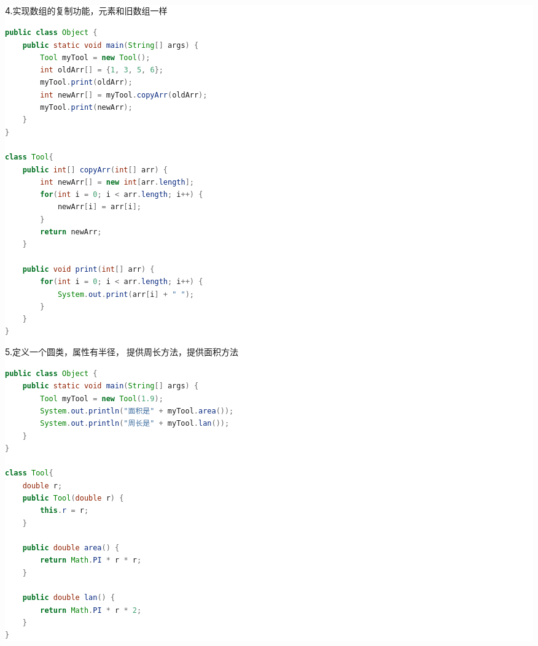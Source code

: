 4.实现数组的复制功能，元素和旧数组一样

```java
public class Object {
    public static void main(String[] args) {
		Tool myTool = new Tool();
		int oldArr[] = {1, 3, 5, 6};
		myTool.print(oldArr);
		int newArr[] = myTool.copyArr(oldArr);
		myTool.print(newArr);
    }
}

class Tool{
	public int[] copyArr(int[] arr) {
		int newArr[] = new int[arr.length];
		for(int i = 0; i < arr.length; i++) {
			newArr[i] = arr[i];
		}
		return newArr;
	}

	public void print(int[] arr) {
		for(int i = 0; i < arr.length; i++) {
			System.out.print(arr[i] + " ");
		}
	}
}
```

5.定义一个圆类，属性有半径， 提供周长方法，提供面积方法

```java
public class Object {
    public static void main(String[] args) {
		Tool myTool = new Tool(1.9);
		System.out.println("面积是" + myTool.area());
		System.out.println("周长是" + myTool.lan());
    }
}

class Tool{
	double r;
	public Tool(double r) {
		this.r = r;
	}

	public double area() {
		return Math.PI * r * r;
	}

	public double lan() {
		return Math.PI * r * 2;
	}
}
```

